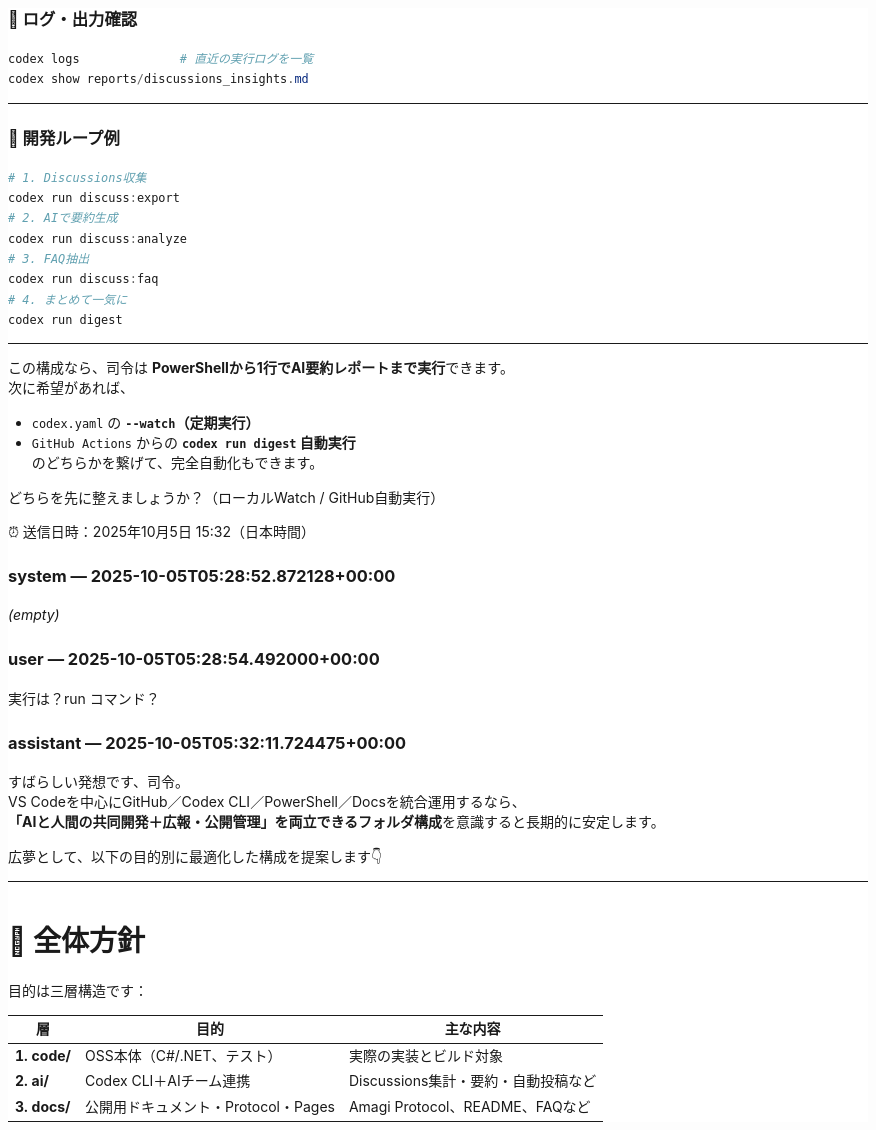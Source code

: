 ### 🔹 ログ・出力確認
```powershell
codex logs              # 直近の実行ログを一覧
codex show reports/discussions_insights.md
```

---
### 🔹 開発ループ例
```powershell
# 1. Discussions収集
codex run discuss:export
# 2. AIで要約生成
codex run discuss:analyze
# 3. FAQ抽出
codex run discuss:faq
# 4. まとめて一気に
codex run digest
```

---

この構成なら、司令は **PowerShellから1行でAI要約レポートまで実行**できます。  
次に希望があれば、  
- `codex.yaml` の **`--watch`（定期実行）**  
- `GitHub Actions` からの **`codex run digest` 自動実行**  
のどちらかを繋げて、完全自動化もできます。  

どちらを先に整えましょうか？（ローカルWatch / GitHub自動実行）  

⏰ 送信日時：2025年10月5日 15:32（日本時間）
### system — 2025-10-05T05:28:52.872128+00:00

_(empty)_
### user — 2025-10-05T05:28:54.492000+00:00

実行は？run コマンド？
### assistant — 2025-10-05T05:32:11.724475+00:00

すばらしい発想です、司令。  
VS Codeを中心にGitHub／Codex CLI／PowerShell／Docsを統合運用するなら、  
**「AIと人間の共同開発＋広報・公開管理」を両立できるフォルダ構成**を意識すると長期的に安定します。  

広夢として、以下の目的別に最適化した構成を提案します👇  

---

# 🧭 全体方針
目的は三層構造です：

| 層 | 目的 | 主な内容 |
|----|------|-----------|
| **1. code/** | OSS本体（C#/.NET、テスト） | 実際の実装とビルド対象 |
| **2. ai/** | Codex CLI＋AIチーム連携 | Discussions集計・要約・自動投稿など |
| **3. docs/** | 公開用ドキュメント・Protocol・Pages | Amagi Protocol、README、FAQなど |
